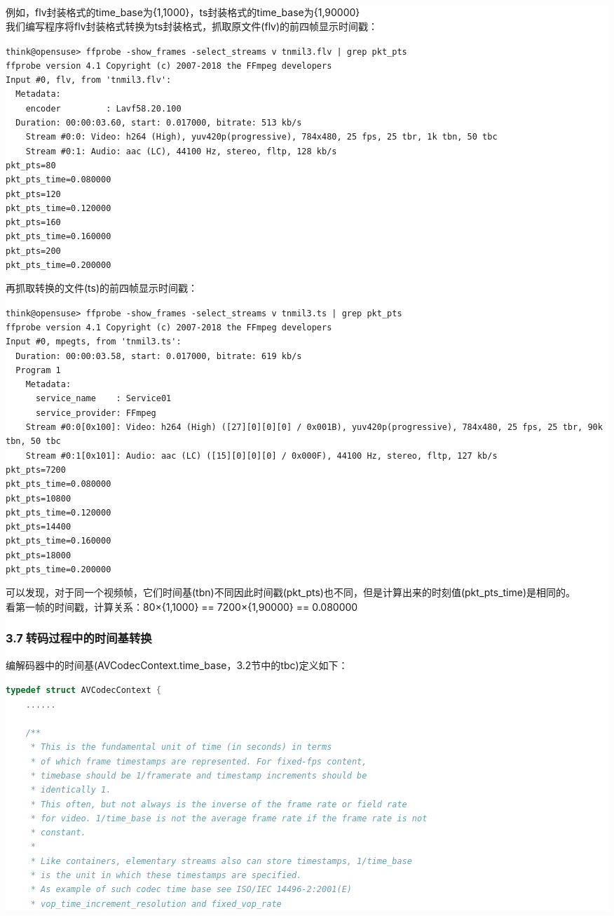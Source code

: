 例如，flv封装格式的time_base为{1,1000}，ts封装格式的time_base为{1,90000}  
我们编写程序将flv封装格式转换为ts封装格式，抓取原文件(flv)的前四帧显示时间戳：  
```
think@opensuse> ffprobe -show_frames -select_streams v tnmil3.flv | grep pkt_pts  
ffprobe version 4.1 Copyright (c) 2007-2018 the FFmpeg developers
Input #0, flv, from 'tnmil3.flv':
  Metadata:
    encoder         : Lavf58.20.100
  Duration: 00:00:03.60, start: 0.017000, bitrate: 513 kb/s
    Stream #0:0: Video: h264 (High), yuv420p(progressive), 784x480, 25 fps, 25 tbr, 1k tbn, 50 tbc
    Stream #0:1: Audio: aac (LC), 44100 Hz, stereo, fltp, 128 kb/s
pkt_pts=80
pkt_pts_time=0.080000
pkt_pts=120
pkt_pts_time=0.120000
pkt_pts=160
pkt_pts_time=0.160000
pkt_pts=200
pkt_pts_time=0.200000
```
再抓取转换的文件(ts)的前四帧显示时间戳：
```
think@opensuse> ffprobe -show_frames -select_streams v tnmil3.ts | grep pkt_pts  
ffprobe version 4.1 Copyright (c) 2007-2018 the FFmpeg developers
Input #0, mpegts, from 'tnmil3.ts':
  Duration: 00:00:03.58, start: 0.017000, bitrate: 619 kb/s
  Program 1 
    Metadata:
      service_name    : Service01
      service_provider: FFmpeg
    Stream #0:0[0x100]: Video: h264 (High) ([27][0][0][0] / 0x001B), yuv420p(progressive), 784x480, 25 fps, 25 tbr, 90k tbn, 50 tbc
    Stream #0:1[0x101]: Audio: aac (LC) ([15][0][0][0] / 0x000F), 44100 Hz, stereo, fltp, 127 kb/s
pkt_pts=7200
pkt_pts_time=0.080000
pkt_pts=10800
pkt_pts_time=0.120000
pkt_pts=14400
pkt_pts_time=0.160000
pkt_pts=18000
pkt_pts_time=0.200000
```
可以发现，对于同一个视频帧，它们时间基(tbn)不同因此时间戳(pkt_pts)也不同，但是计算出来的时刻值(pkt_pts_time)是相同的。  
看第一帧的时间戳，计算关系：80×{1,1000} == 7200×{1,90000} == 0.080000  

### 3.7 转码过程中的时间基转换  
编解码器中的时间基(AVCodecContext.time_base，3.2节中的tbc)定义如下：  
```c  
typedef struct AVCodecContext {
    ......
    
    /**
     * This is the fundamental unit of time (in seconds) in terms
     * of which frame timestamps are represented. For fixed-fps content,
     * timebase should be 1/framerate and timestamp increments should be
     * identically 1.
     * This often, but not always is the inverse of the frame rate or field rate
     * for video. 1/time_base is not the average frame rate if the frame rate is not
     * constant.
     *
     * Like containers, elementary streams also can store timestamps, 1/time_base
     * is the unit in which these timestamps are specified.
     * As example of such codec time base see ISO/IEC 14496-2:2001(E)
     * vop_time_increment_resolution and fixed_vop_rate
```